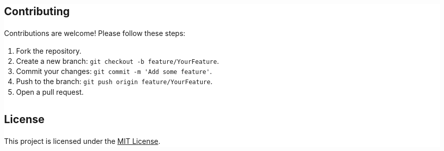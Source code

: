 ## Contributing

Contributions are welcome! Please follow these steps:

1. Fork the repository.
2. Create a new branch: `git checkout -b feature/YourFeature`.
3. Commit your changes: `git commit -m 'Add some feature'`.
4. Push to the branch: `git push origin feature/YourFeature`.
5. Open a pull request.

## License

This project is licensed under the [MIT License](LICENSE).